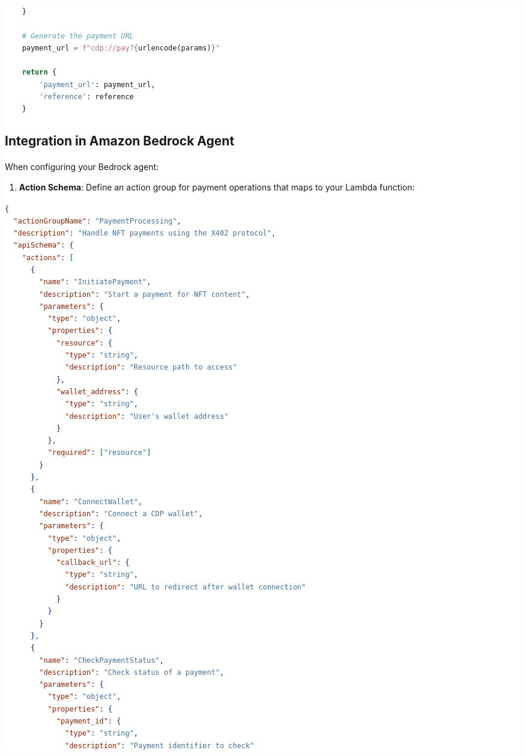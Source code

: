 ```python
    }
    
    # Generate the payment URL
    payment_url = f"cdp://pay?{urlencode(params)}"
    
    return {
        'payment_url': payment_url,
        'reference': reference
    }
```

## Integration in Amazon Bedrock Agent

When configuring your Bedrock agent:

1. **Action Schema**: Define an action group for payment operations that maps to your Lambda function:

```json
{
  "actionGroupName": "PaymentProcessing",
  "description": "Handle NFT payments using the X402 protocol",
  "apiSchema": {
    "actions": [
      {
        "name": "InitiatePayment",
        "description": "Start a payment for NFT content",
        "parameters": {
          "type": "object",
          "properties": {
            "resource": {
              "type": "string",
              "description": "Resource path to access"
            },
            "wallet_address": {
              "type": "string",
              "description": "User's wallet address"
            }
          },
          "required": ["resource"]
        }
      },
      {
        "name": "ConnectWallet",
        "description": "Connect a CDP wallet",
        "parameters": {
          "type": "object",
          "properties": {
            "callback_url": {
              "type": "string",
              "description": "URL to redirect after wallet connection"
            }
          }
        }
      },
      {
        "name": "CheckPaymentStatus",
        "description": "Check status of a payment",
        "parameters": {
          "type": "object",
          "properties": {
            "payment_id": {
              "type": "string",
              "description": "Payment identifier to check"
```